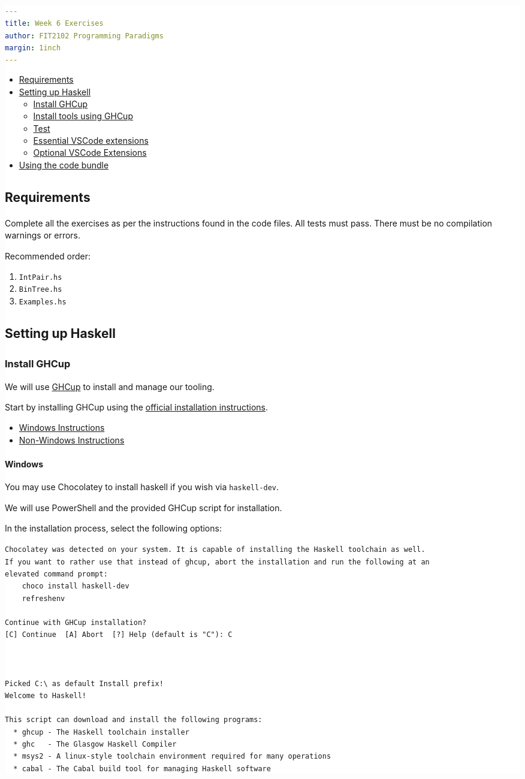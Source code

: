 ```yaml
---
title: Week 6 Exercises
author: FIT2102 Programming Paradigms
margin: 1inch
---
```


- [Requirements](#requirements)
- [Setting up Haskell](#setting-up-haskell)
  - [Install GHCup](#install-ghcup)
  - [Install tools using GHCup](#install-tools-using-ghcup)
  - [Test](#test)
  - [Essential VSCode extensions](#essential-vscode-extensions)
  - [Optional VSCode Extensions](#optional-vscode-extensions)
- [Using the code bundle](#using-the-code-bundle)

## Requirements

Complete all the exercises as per the instructions found in the code files. All tests must pass. There must be no compilation warnings or errors.

Recommended order:
1. `IntPair.hs`
2. `BinTree.hs`
3. `Examples.hs`

## Setting up Haskell

### Install GHCup

We will use [GHCup](https://www.haskell.org/ghcup/) to install and manage our tooling.

Start by installing GHCup using the [official installation instructions](https://www.haskell.org/ghcup/install).

- [Windows Instructions](#windows)
- [Non-Windows Instructions](#not-windows)

#### Windows

You may use Chocolatey to install haskell if you wish via `haskell-dev`.

We will use PowerShell and the provided GHCup script for installation.

In the installation process, select the following options:

```
Chocolatey was detected on your system. It is capable of installing the Haskell toolchain as well.
If you want to rather use that instead of ghcup, abort the installation and run the following at an
elevated command prompt:
    choco install haskell-dev
    refreshenv

Continue with GHCup installation?
[C] Continue  [A] Abort  [?] Help (default is "C"): C



Picked C:\ as default Install prefix!
Welcome to Haskell!

This script can download and install the following programs:
  * ghcup - The Haskell toolchain installer
  * ghc   - The Glasgow Haskell Compiler
  * msys2 - A linux-style toolchain environment required for many operations
  * cabal - The Cabal build tool for managing Haskell software
```

[^6]: GHCi is a REPL (Read-Eval-Print-Loop), which means that whatever code you